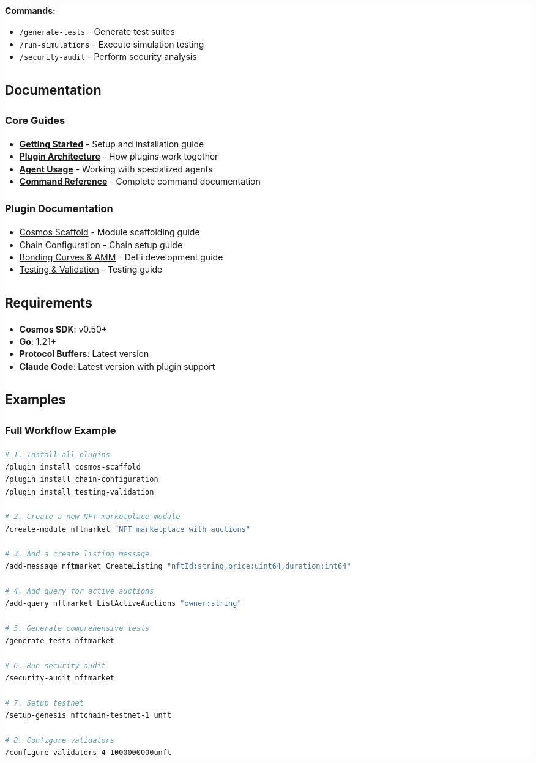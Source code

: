 **Commands:**
- `/generate-tests` - Generate test suites
- `/run-simulations` - Execute simulation testing
- `/security-audit` - Perform security analysis

## Documentation

### Core Guides

- **[Getting Started](./docs/getting-started.md)** - Setup and installation guide
- **[Plugin Architecture](./docs/architecture.md)** - How plugins work together
- **[Agent Usage](./docs/agents.md)** - Working with specialized agents
- **[Command Reference](./docs/commands.md)** - Complete command documentation

### Plugin Documentation

- [Cosmos Scaffold](./.claude-plugin/plugins/cosmos-scaffold/README.md) - Module scaffolding guide
- [Chain Configuration](./.claude-plugin/plugins/chain-configuration/README.md) - Chain setup guide
- [Bonding Curves & AMM](./.claude-plugin/plugins/bonding-curves-amm/README.md) - DeFi development guide
- [Testing & Validation](./.claude-plugin/plugins/testing-validation/README.md) - Testing guide

## Requirements

- **Cosmos SDK**: v0.50+
- **Go**: 1.21+
- **Protocol Buffers**: Latest version
- **Claude Code**: Latest version with plugin support

## Examples

### Full Workflow Example

```bash
# 1. Install all plugins
/plugin install cosmos-scaffold
/plugin install chain-configuration
/plugin install testing-validation

# 2. Create a new NFT marketplace module
/create-module nftmarket "NFT marketplace with auctions"

# 3. Add a create listing message
/add-message nftmarket CreateListing "nftId:string,price:uint64,duration:int64"

# 4. Add query for active auctions
/add-query nftmarket ListActiveAuctions "owner:string"

# 5. Generate comprehensive tests
/generate-tests nftmarket

# 6. Run security audit
/security-audit nftmarket

# 7. Setup testnet
/setup-genesis nftchain-testnet-1 unft

# 8. Configure validators
/configure-validators 4 1000000000unft
```
